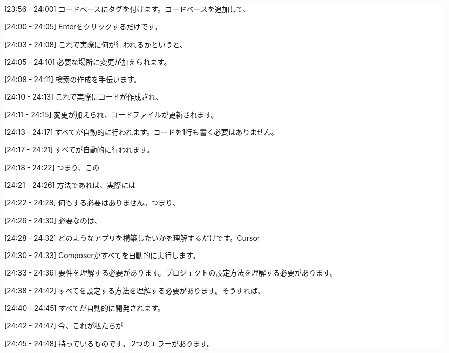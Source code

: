[23:56 - 24:00]
コードベースにタグを付けます。コードベースを追加して、

[24:00 - 24:05]
Enterをクリックするだけです。

[24:03 - 24:08]
これで実際に何が行われるかというと、

[24:05 - 24:10]
必要な場所に変更が加えられます。

[24:08 - 24:11]
検索の作成を手伝います。

[24:10 - 24:13]
これで実際にコードが作成され、

[24:11 - 24:15]
変更が加えられ、コードファイルが更新されます。

[24:13 - 24:17]
すべてが自動的に行われます。コードを1行も書く必要はありません。

[24:17 - 24:21]
すべてが自動的に行われます。

[24:18 - 24:22]
つまり、この

[24:21 - 24:26]
方法であれば、実際には

[24:22 - 24:28]
何もする必要はありません。つまり、

[24:26 - 24:30]
必要なのは、

[24:28 - 24:32]
どのようなアプリを構築したいかを理解するだけです。Cursor

[24:30 - 24:33]
Composerがすべてを自動的に実行します。

[24:33 - 24:36]
要件を理解する必要があります。プロジェクトの設定方法を理解する必要があります。

[24:38 - 24:42]
すべてを設定する方法を理解する必要があります。そうすれば、

[24:40 - 24:45]
すべてが自動的に開発されます。

[24:42 - 24:47]
今、これが私たちが

[24:45 - 24:48]
持っているものです。  2つのエラーがあります。
